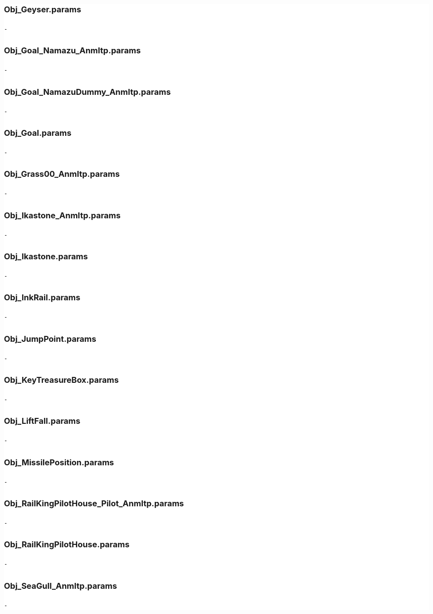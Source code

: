 ### Obj_Geyser.params
```
- 
```
### Obj_Goal_Namazu_AnmItp.params
```
- 
```
### Obj_Goal_NamazuDummy_AnmItp.params
```
- 
```
### Obj_Goal.params
```
- 
```
### Obj_Grass00_AnmItp.params
```
- 
```
### Obj_Ikastone_AnmItp.params
```
- 
```
### Obj_Ikastone.params
```
- 
```
### Obj_InkRail.params
```
- 
```
### Obj_JumpPoint.params
```
- 
```
### Obj_KeyTreasureBox.params
```
- 
```
### Obj_LiftFall.params
```
- 
```
### Obj_MissilePosition.params
```
- 
```
### Obj_RailKingPilotHouse_Pilot_AnmItp.params
```
- 
```
### Obj_RailKingPilotHouse.params
```
- 
```
### Obj_SeaGull_AnmItp.params
```
- 
```